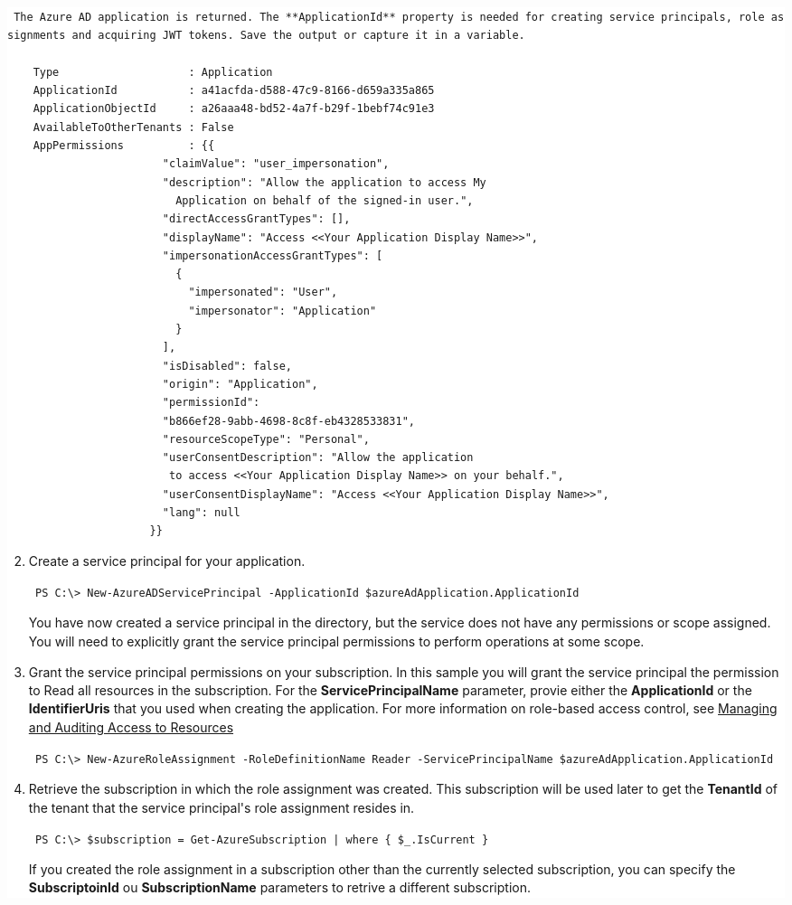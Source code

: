      The Azure AD application is returned. The **ApplicationId** property is needed for creating service principals, role assignments and acquiring JWT tokens. Save the output or capture it in a variable.

        Type                    : Application
        ApplicationId           : a41acfda-d588-47c9-8166-d659a335a865
        ApplicationObjectId     : a26aaa48-bd52-4a7f-b29f-1bebf74c91e3
        AvailableToOtherTenants : False
        AppPermissions          : {{
                            "claimValue": "user_impersonation",
                            "description": "Allow the application to access My
                              Application on behalf of the signed-in user.",
                            "directAccessGrantTypes": [],
                            "displayName": "Access <<Your Application Display Name>>",
                            "impersonationAccessGrantTypes": [
                              {
                                "impersonated": "User",
                                "impersonator": "Application"
                              }
                            ],
                            "isDisabled": false,
                            "origin": "Application",
                            "permissionId":
                            "b866ef28-9abb-4698-8c8f-eb4328533831",
                            "resourceScopeType": "Personal",
                            "userConsentDescription": "Allow the application
                             to access <<Your Application Display Name>> on your behalf.",
                            "userConsentDisplayName": "Access <<Your Application Display Name>>",
                            "lang": null
                          }}


2. Create a service principal for your application.

        PS C:\> New-AzureADServicePrincipal -ApplicationId $azureAdApplication.ApplicationId

     You have now created a service principal in the directory, but the service does not have any permissions or scope assigned. You will need to explicitly grant the service principal permissions to perform operations at some scope.

3. Grant the service principal permissions on your subscription. In this sample you will grant the service principal the permission to Read all resources in the subscription. For the **ServicePrincipalName** parameter, provie either the **ApplicationId** or the **IdentifierUris** that you used when creating the application. For more information on role-based access control, see [Managing and Auditing Access to Resources](azure-portal/resource-group-rbac.md)

        PS C:\> New-AzureRoleAssignment -RoleDefinitionName Reader -ServicePrincipalName $azureAdApplication.ApplicationId

4. Retrieve the subscription in which the role assignment was created. This subscription will be used later to get the **TenantId** of the tenant that the service principal's role assignment resides in.

        PS C:\> $subscription = Get-AzureSubscription | where { $_.IsCurrent }

     If you created the role assignment in a subscription other than the currently selected subscription, you can specify the **SubscriptoinId** ou **SubscriptionName** parameters to retrive a different subscription.
